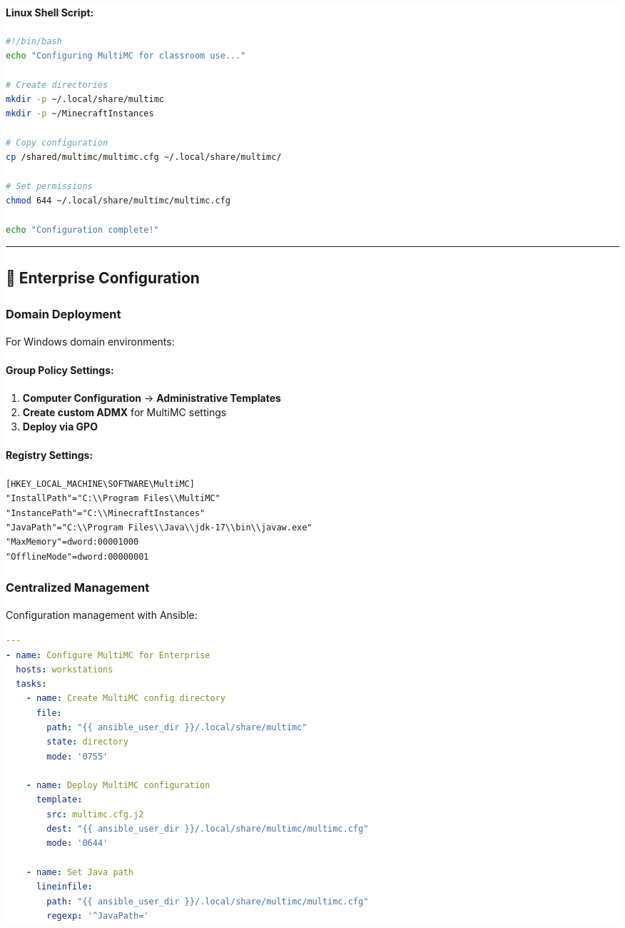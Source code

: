 #### Linux Shell Script:
```bash
#!/bin/bash
echo "Configuring MultiMC for classroom use..."

# Create directories
mkdir -p ~/.local/share/multimc
mkdir -p ~/MinecraftInstances

# Copy configuration
cp /shared/multimc/multimc.cfg ~/.local/share/multimc/

# Set permissions
chmod 644 ~/.local/share/multimc/multimc.cfg

echo "Configuration complete!"
```

---

## 🏢 Enterprise Configuration

### Domain Deployment
For Windows domain environments:

#### Group Policy Settings:
1. **Computer Configuration** → **Administrative Templates**
2. **Create custom ADMX** for MultiMC settings
3. **Deploy via GPO**

#### Registry Settings:
```reg
[HKEY_LOCAL_MACHINE\SOFTWARE\MultiMC]
"InstallPath"="C:\\Program Files\\MultiMC"
"InstancePath"="C:\\MinecraftInstances"
"JavaPath"="C:\\Program Files\\Java\\jdk-17\\bin\\javaw.exe"
"MaxMemory"=dword:00001000
"OfflineMode"=dword:00000001
```

### Centralized Management
Configuration management with Ansible:

```yaml
---
- name: Configure MultiMC for Enterprise
  hosts: workstations
  tasks:
    - name: Create MultiMC config directory
      file:
        path: "{{ ansible_user_dir }}/.local/share/multimc"
        state: directory
        mode: '0755'
    
    - name: Deploy MultiMC configuration
      template:
        src: multimc.cfg.j2
        dest: "{{ ansible_user_dir }}/.local/share/multimc/multimc.cfg"
        mode: '0644'
    
    - name: Set Java path
      lineinfile:
        path: "{{ ansible_user_dir }}/.local/share/multimc/multimc.cfg"
        regexp: '^JavaPath='
```